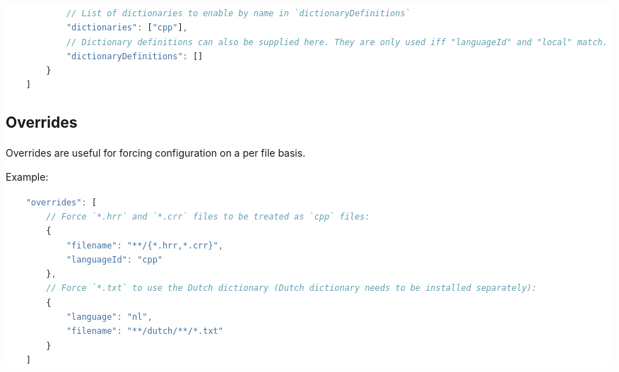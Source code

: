 ```javascript
            // List of dictionaries to enable by name in `dictionaryDefinitions`
            "dictionaries": ["cpp"],
            // Dictionary definitions can also be supplied here. They are only used iff "languageId" and "local" match.
            "dictionaryDefinitions": []
        }
    ]
```

## Overrides

Overrides are useful for forcing configuration on a per file basis.

Example:
```javascript
    "overrides": [
        // Force `*.hrr` and `*.crr` files to be treated as `cpp` files:
        {
            "filename": "**/{*.hrr,*.crr}",
            "languageId": "cpp"
        },
        // Force `*.txt` to use the Dutch dictionary (Dutch dictionary needs to be installed separately):
        {
            "language": "nl",
            "filename": "**/dutch/**/*.txt"
        }
    ]
```




